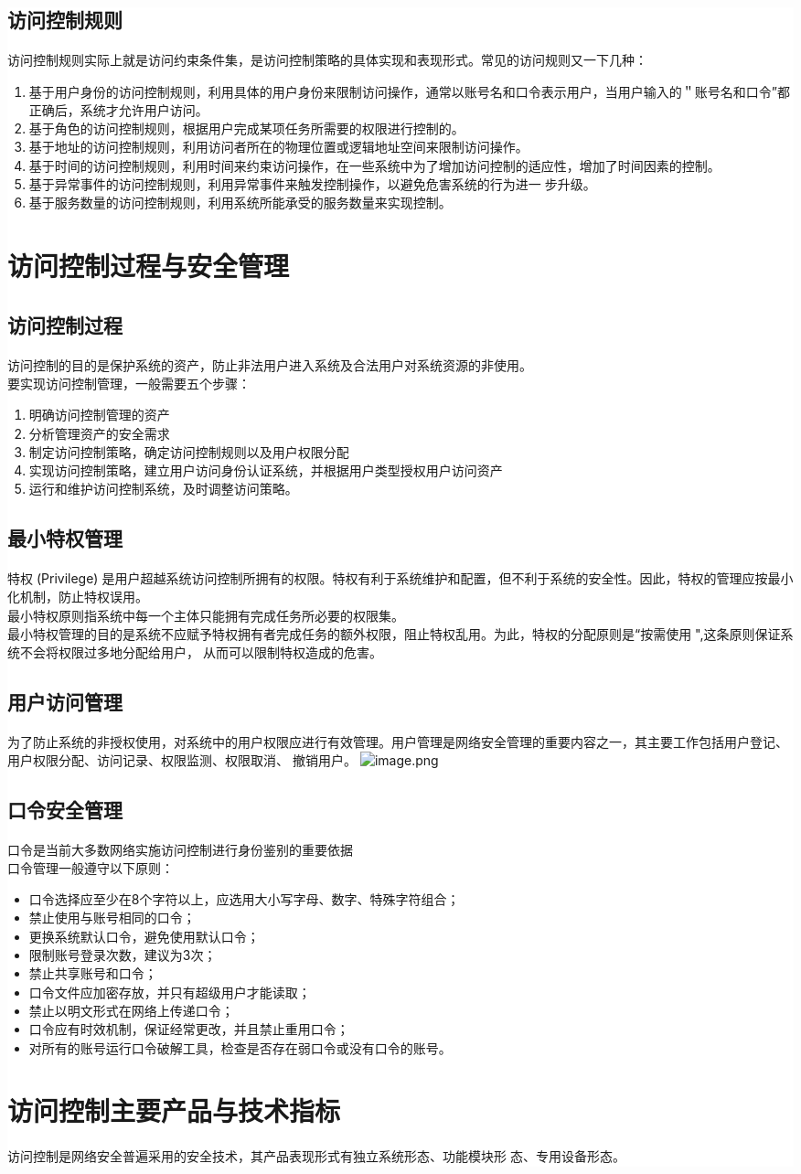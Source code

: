 
## 访问控制规则
访问控制规则实际上就是访问约束条件集，是访问控制策略的具体实现和表现形式。常见的访问规则又一下几种：

1. 基于用户身份的访问控制规则，利用具体的用户身份来限制访问操作，通常以账号名和口令表示用户，当用户输入的＂账号名和口令”都正确后，系统才允许用户访问。
2.  基于角色的访问控制规则，根据用户完成某项任务所需要的权限进行控制的。
3. 基于地址的访问控制规则，利用访问者所在的物理位置或逻辑地址空间来限制访问操作。
4. 基于时间的访问控制规则，利用时间来约束访问操作，在一些系统中为了增加访问控制的适应性，增加了时间因素的控制。
5. 基于异常事件的访问控制规则，利用异常事件来触发控制操作，以避免危害系统的行为进一 步升级。
6. 基于服务数量的访问控制规则，利用系统所能承受的服务数量来实现控制。


# 访问控制过程与安全管理

## 访问控制过程
访问控制的目的是保护系统的资产，防止非法用户进入系统及合法用户对系统资源的非使用。<br />要实现访问控制管理，一般需要五个步骤：

1. 明确访问控制管理的资产
2. 分析管理资产的安全需求
3. 制定访问控制策略，确定访问控制规则以及用户权限分配
4. 实现访问控制策略，建立用户访问身份认证系统，并根据用户类型授权用户访问资产
5. 运行和维护访问控制系统，及时调整访问策略。


## 最小特权管理
特权 (Privilege) 是用户超越系统访问控制所拥有的权限。特权有利于系统维护和配置，但不利于系统的安全性。因此，特权的管理应按最小化机制，防止特权误用。<br />最小特权原则指系统中每一个主体只能拥有完成任务所必要的权限集。<br />最小特权管理的目的是系统不应赋予特权拥有者完成任务的额外权限，阻止特权乱用。为此，特权的分配原则是“按需使用 ",这条原则保证系统不会将权限过多地分配给用户， 从而可以限制特权造成的危害。


## 用户访问管理
为了防止系统的非授权使用，对系统中的用户权限应进行有效管理。用户管理是网络安全管理的重要内容之一，其主要工作包括用户登记、用户权限分配、访问记录、权限监测、权限取消、 撤销用户。
![image.png](./assets/1654094090115-f00985a2-f97a-4984-93c9-e06705e6d775.png)


## 口令安全管理
口令是当前大多数网络实施访问控制进行身份鉴别的重要依据<br />口令管理一般遵守以下原则：

- 口令选择应至少在8个字符以上，应选用大小写字母、数字、特殊字符组合；
- 禁止使用与账号相同的口令；
- 更换系统默认口令，避免使用默认口令；
- 限制账号登录次数，建议为3次；
- 禁止共享账号和口令；
- 口令文件应加密存放，并只有超级用户才能读取；
- 禁止以明文形式在网络上传递口令；
- 口令应有时效机制，保证经常更改，并且禁止重用口令；
- 对所有的账号运行口令破解工具，检查是否存在弱口令或没有口令的账号。


# 访问控制主要产品与技术指标
访问控制是网络安全普遍采用的安全技术，其产品表现形式有独立系统形态、功能模块形 态、专用设备形态。  
